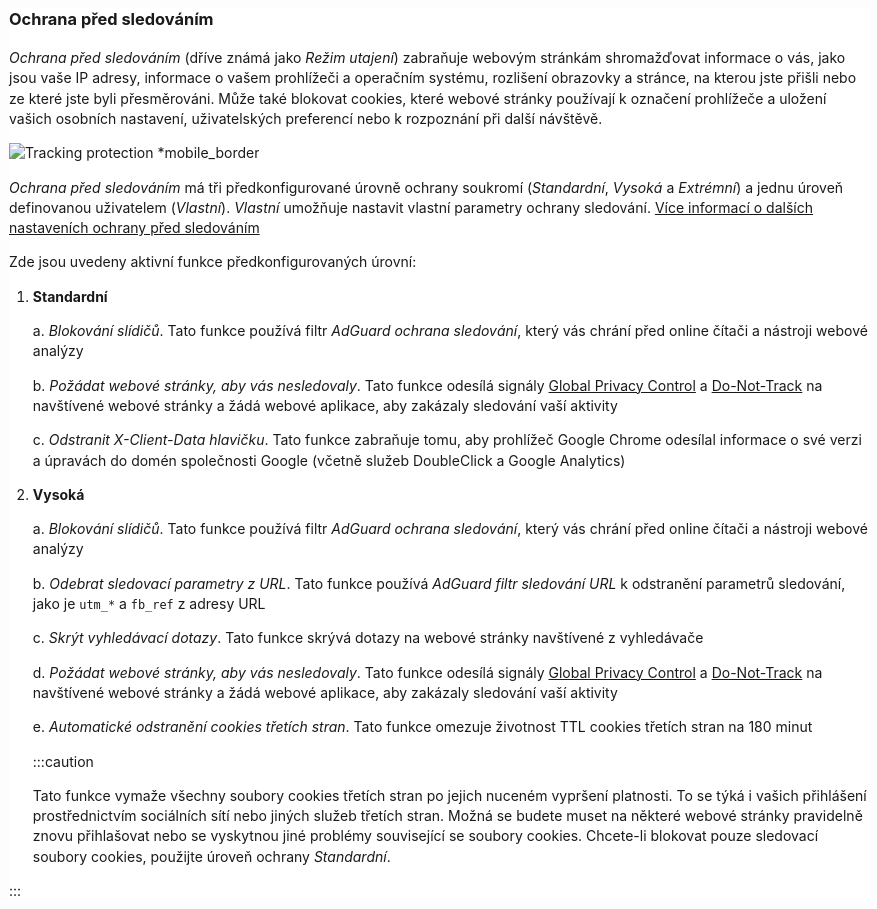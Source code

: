 ### Ochrana před sledováním

*Ochrana před sledováním* (dříve známá jako *Režim utajení*) zabraňuje webovým stránkám shromažďovat informace o vás, jako jsou vaše IP adresy, informace o vašem prohlížeči a operačním systému, rozlišení obrazovky a stránce, na kterou jste přišli nebo ze které jste byli přesměrováni. Může také blokovat cookies, které webové stránky používají k označení prohlížeče a uložení vašich osobních nastavení, uživatelských preferencí nebo k rozpoznání při další návštěvě.

![Tracking protection *mobile_border](https://cdn.adtidy.org/blog/new/y5fuztracking_protection.png)

*Ochrana před sledováním* má tři předkonfigurované úrovně ochrany soukromí (*Standardní*, *Vysoká* a *Extrémní*) a jednu úroveň definovanou uživatelem (*Vlastní*). *Vlastní* umožňuje nastavit vlastní parametry ochrany sledování. [Více informací o dalších nastaveních ochrany před sledováním](/general/stealth-mode)

Zde jsou uvedeny aktivní funkce předkonfigurovaných úrovní:

1. **Standardní**

    a. *Blokování slídičů*. Tato funkce používá filtr *AdGuard ochrana sledování*, který vás chrání před online čítači a nástroji webové analýzy

    b. *Požádat webové stránky, aby vás nesledovaly*. Tato funkce odesílá signály [Global Privacy Control](https://globalprivacycontrol.org/) a [Do-Not-Track](https://en.wikipedia.org/wiki/Do_Not_Track) na navštívené webové stránky a žádá webové aplikace, aby zakázaly sledování vaší aktivity

    c. *Odstranit X-Client-Data hlavičku*. Tato funkce zabraňuje tomu, aby prohlížeč Google Chrome odesílal informace o své verzi a úpravách do domén společnosti Google (včetně služeb DoubleClick a Google Analytics)

2. **Vysoká**

    a. *Blokování slídičů*. Tato funkce používá filtr *AdGuard ochrana sledování*, který vás chrání před online čítači a nástroji webové analýzy

    b. *Odebrat sledovací parametry z URL*. Tato funkce používá *AdGuard filtr sledování URL* k odstranění parametrů sledování, jako je `utm_*` a `fb_ref` z adresy URL

    c. *Skrýt vyhledávací dotazy*. Tato funkce skrývá dotazy na webové stránky navštívené z vyhledávače

    d. *Požádat webové stránky, aby vás nesledovaly*. Tato funkce odesílá signály [Global Privacy Control](https://globalprivacycontrol.org/) a [Do-Not-Track](https://en.wikipedia.org/wiki/Do_Not_Track) na navštívené webové stránky a žádá webové aplikace, aby zakázaly sledování vaší aktivity

    e. *Automatické odstranění cookies třetích stran*. Tato funkce omezuje životnost TTL cookies třetích stran na 180 minut

    :::caution

    Tato funkce vymaže všechny soubory cookies třetích stran po jejich nuceném vypršení platnosti. To se týká i vašich přihlášení prostřednictvím sociálních sítí nebo jiných služeb třetích stran. Možná se budete muset na některé webové stránky pravidelně znovu přihlašovat nebo se vyskytnou jiné problémy související se soubory cookies. Chcete-li blokovat pouze sledovací soubory cookies, použijte úroveň ochrany *Standardní*.


:::

